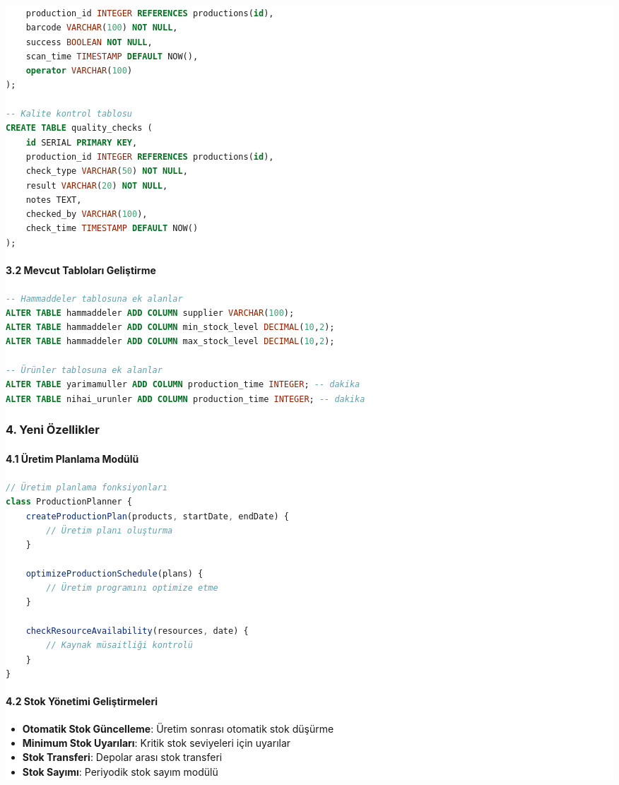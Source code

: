 ```sql
    production_id INTEGER REFERENCES productions(id),
    barcode VARCHAR(100) NOT NULL,
    success BOOLEAN NOT NULL,
    scan_time TIMESTAMP DEFAULT NOW(),
    operator VARCHAR(100)
);

-- Kalite kontrol tablosu
CREATE TABLE quality_checks (
    id SERIAL PRIMARY KEY,
    production_id INTEGER REFERENCES productions(id),
    check_type VARCHAR(50) NOT NULL,
    result VARCHAR(20) NOT NULL,
    notes TEXT,
    checked_by VARCHAR(100),
    check_time TIMESTAMP DEFAULT NOW()
);
```

#### 3.2 Mevcut Tabloları Geliştirme
```sql
-- Hammaddeler tablosuna ek alanlar
ALTER TABLE hammaddeler ADD COLUMN supplier VARCHAR(100);
ALTER TABLE hammaddeler ADD COLUMN min_stock_level DECIMAL(10,2);
ALTER TABLE hammaddeler ADD COLUMN max_stock_level DECIMAL(10,2);

-- Ürünler tablosuna ek alanlar
ALTER TABLE yarimamuller ADD COLUMN production_time INTEGER; -- dakika
ALTER TABLE nihai_urunler ADD COLUMN production_time INTEGER; -- dakika
```

### 4. **Yeni Özellikler**

#### 4.1 Üretim Planlama Modülü
```javascript
// Üretim planlama fonksiyonları
class ProductionPlanner {
    createProductionPlan(products, startDate, endDate) {
        // Üretim planı oluşturma
    }
    
    optimizeProductionSchedule(plans) {
        // Üretim programını optimize etme
    }
    
    checkResourceAvailability(resources, date) {
        // Kaynak müsaitliği kontrolü
    }
}
```

#### 4.2 Stok Yönetimi Geliştirmeleri
- **Otomatik Stok Güncelleme**: Üretim sonrası otomatik stok düşürme
- **Minimum Stok Uyarıları**: Kritik stok seviyeleri için uyarılar
- **Stok Transferi**: Depolar arası stok transferi
- **Stok Sayımı**: Periyodik stok sayım modülü
